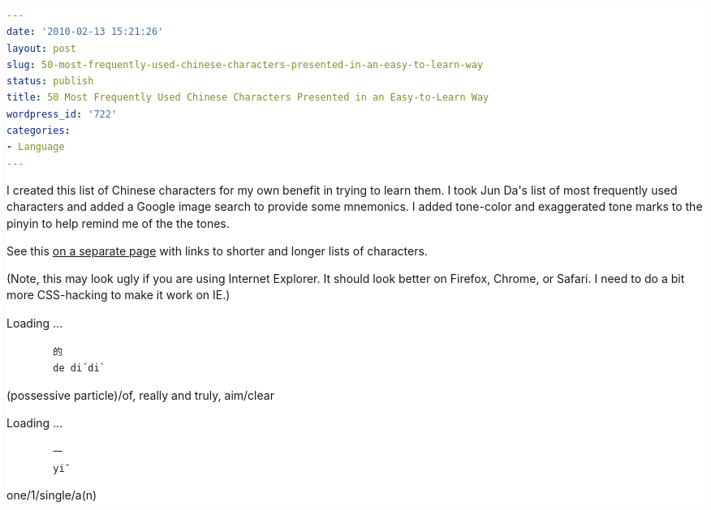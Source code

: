 ```yaml
---
date: '2010-02-13 15:21:26'
layout: post
slug: 50-most-frequently-used-chinese-characters-presented-in-an-easy-to-learn-way
status: publish
title: 50 Most Frequently Used Chinese Characters Presented in an Easy-to-Learn Way
wordpress_id: '722'
categories:
- Language
---
```


I created this list of Chinese characters for my own benefit in trying to learn them.  I took Jun Da's list of most frequently used characters and added a Google image search to provide some mnemonics.  I added tone-color and exaggerated tone marks to the pinyin to help remind me of the the tones.

See this [on a separate page](http://eamonn.org/zi50.html) with links to shorter and longer lists of characters.

(Note, this may look ugly if you are using Internet Explorer.  It should look better on Firefox, Chrome, or Safari.  I need to do a bit more CSS-hacking to make it work on IE.)


      
      
    
      


		  

Loading ...


		  


		    的
		    de di´di`
		    

(possessive particle)/of, really and truly, aim/clear


		    
		  


		


		  

Loading ...


		  


		    一
		    yi¯
		    

one/1/single/a(n)


		    
		  
